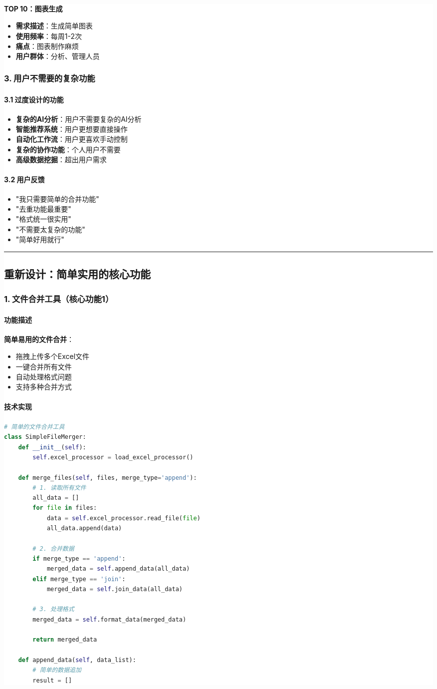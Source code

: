 **TOP 10：图表生成**
- **需求描述**：生成简单图表
- **使用频率**：每周1-2次
- **痛点**：图表制作麻烦
- **用户群体**：分析、管理人员

### 3. 用户不需要的复杂功能

#### 3.1 过度设计的功能
- **复杂的AI分析**：用户不需要复杂的AI分析
- **智能推荐系统**：用户更想要直接操作
- **自动化工作流**：用户更喜欢手动控制
- **复杂的协作功能**：个人用户不需要
- **高级数据挖掘**：超出用户需求

#### 3.2 用户反馈
- "我只需要简单的合并功能"
- "去重功能最重要"
- "格式统一很实用"
- "不需要太复杂的功能"
- "简单好用就行"

---

## 重新设计：简单实用的核心功能

### 1. 文件合并工具（核心功能1）

#### 功能描述
**简单易用的文件合并**：
- 拖拽上传多个Excel文件
- 一键合并所有文件
- 自动处理格式问题
- 支持多种合并方式

#### 技术实现
```python
# 简单的文件合并工具
class SimpleFileMerger:
    def __init__(self):
        self.excel_processor = load_excel_processor()
    
    def merge_files(self, files, merge_type='append'):
        # 1. 读取所有文件
        all_data = []
        for file in files:
            data = self.excel_processor.read_file(file)
            all_data.append(data)
        
        # 2. 合并数据
        if merge_type == 'append':
            merged_data = self.append_data(all_data)
        elif merge_type == 'join':
            merged_data = self.join_data(all_data)
        
        # 3. 处理格式
        merged_data = self.format_data(merged_data)
        
        return merged_data
    
    def append_data(self, data_list):
        # 简单的数据追加
        result = []
```